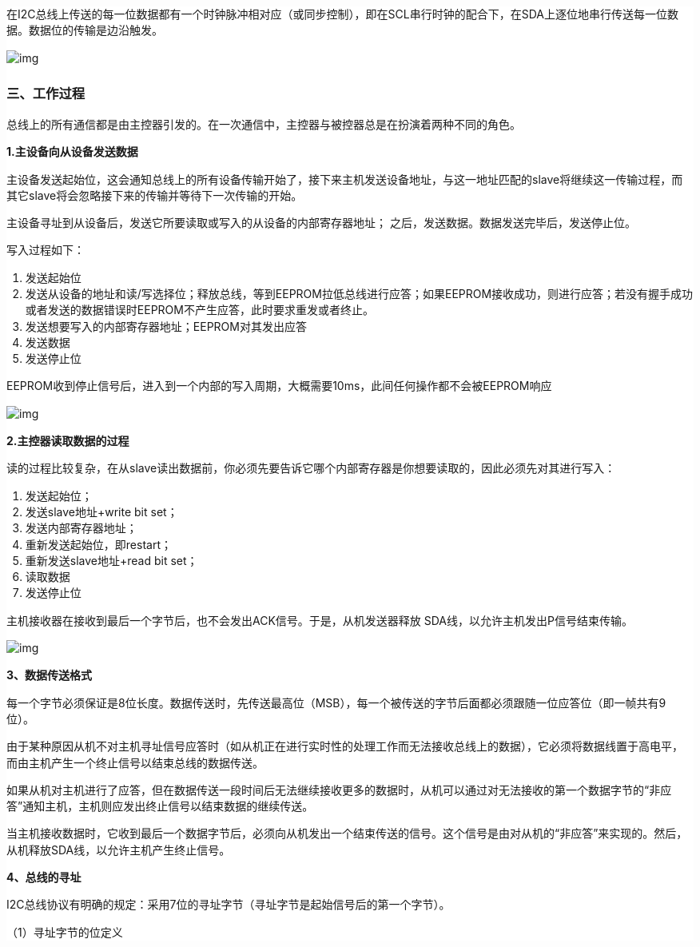 在I2C总线上传送的每一位数据都有一个时钟脉冲相对应（或同步控制），即在SCL串行时钟的配合下，在SDA上逐位地串行传送每一位数据。数据位的传输是边沿触发。

![img](https://img2020.cnblogs.com/blog/1943620/202111/1943620-20211119154533438-1174691264.png)

### **三、工作过程**

总线上的所有通信都是由主控器引发的。在一次通信中，主控器与被控器总是在扮演着两种不同的角色。

**1.主设备向从设备发送数据**

主设备发送起始位，这会通知总线上的所有设备传输开始了，接下来主机发送设备地址，与这一地址匹配的slave将继续这一传输过程，而其它slave将会忽略接下来的传输并等待下一次传输的开始。

主设备寻址到从设备后，发送它所要读取或写入的从设备的内部寄存器地址； 之后，发送数据。数据发送完毕后，发送停止位。

写入过程如下：

1. 发送起始位
2. 发送从设备的地址和读/写选择位；释放总线，等到EEPROM拉低总线进行应答；如果EEPROM接收成功，则进行应答；若没有握手成功或者发送的数据错误时EEPROM不产生应答，此时要求重发或者终止。
3. 发送想要写入的内部寄存器地址；EEPROM对其发出应答
4. 发送数据
5. 发送停止位

EEPROM收到停止信号后，进入到一个内部的写入周期，大概需要10ms，此间任何操作都不会被EEPROM响应

![img](https://img2020.cnblogs.com/blog/1943620/202111/1943620-20211119154545582-458821597.png)

**2.主控器读取数据的过程**

读的过程比较复杂，在从slave读出数据前，你必须先要告诉它哪个内部寄存器是你想要读取的，因此必须先对其进行写入：

1. 发送起始位；
2. 发送slave地址+write bit set；
3. 发送内部寄存器地址；
4. 重新发送起始位，即restart；
5. 重新发送slave地址+read bit set；
6. 读取数据
7. 发送停止位

主机接收器在接收到最后一个字节后，也不会发出ACK信号。于是，从机发送器释放 SDA线，以允许主机发出P信号结束传输。

![img](https://img2020.cnblogs.com/blog/1943620/202111/1943620-20211119154556618-176659016.png)

**3、数据传送格式**

每一个字节必须保证是8位长度。数据传送时，先传送最高位（MSB），每一个被传送的字节后面都必须跟随一位应答位（即一帧共有9位）。

由于某种原因从机不对主机寻址信号应答时（如从机正在进行实时性的处理工作而无法接收总线上的数据），它必须将数据线置于高电平，而由主机产生一个终止信号以结束总线的数据传送。

如果从机对主机进行了应答，但在数据传送一段时间后无法继续接收更多的数据时，从机可以通过对无法接收的第一个数据字节的“非应答”通知主机，主机则应发出终止信号以结束数据的继续传送。

当主机接收数据时，它收到最后一个数据字节后，必须向从机发出一个结束传送的信号。这个信号是由对从机的“非应答”来实现的。然后，从机释放SDA线，以允许主机产生终止信号。

**4、总线的寻址**

I2C总线协议有明确的规定：采用7位的寻址字节（寻址字节是起始信号后的第一个字节）。

（1）寻址字节的位定义
